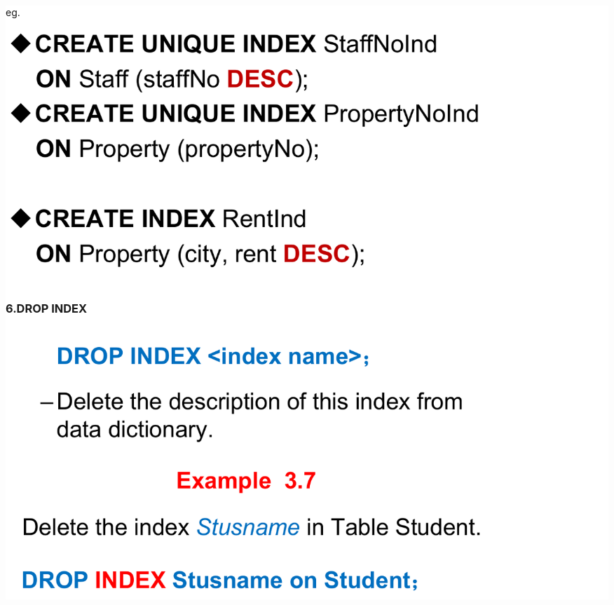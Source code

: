 eg.

<img src="数据库期末总结.assets/image-20220526114242533.png" alt="image-20220526114242533" style="zoom:67%;" />

### 6.DROP INDEX

<img src="数据库期末总结.assets/image-20220526115820324.png" alt="image-20220526115820324" style="zoom:67%;" />
